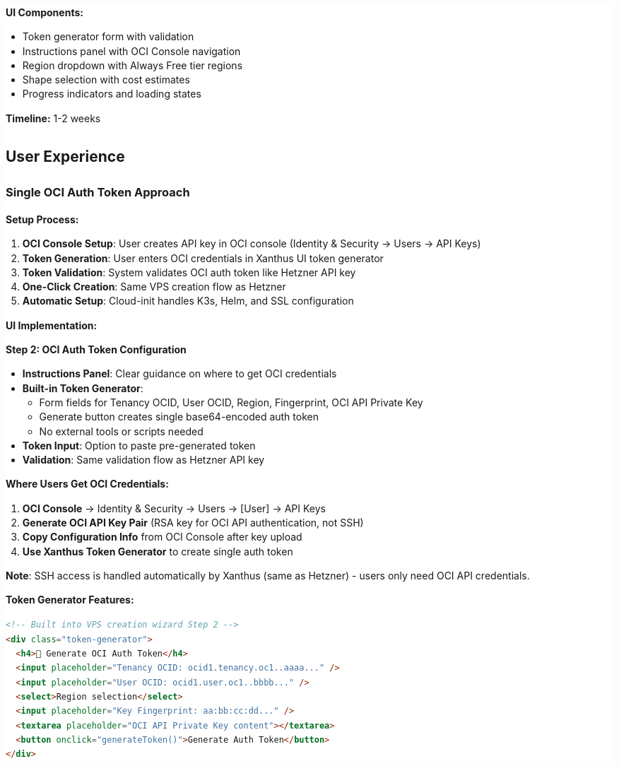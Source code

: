 **UI Components:**
- Token generator form with validation
- Instructions panel with OCI Console navigation
- Region dropdown with Always Free tier regions
- Shape selection with cost estimates
- Progress indicators and loading states

**Timeline:** 1-2 weeks

## User Experience

### Single OCI Auth Token Approach

**Setup Process:**
1. **OCI Console Setup**: User creates API key in OCI console (Identity & Security → Users → API Keys)
2. **Token Generation**: User enters OCI credentials in Xanthus UI token generator
3. **Token Validation**: System validates OCI auth token like Hetzner API key
4. **One-Click Creation**: Same VPS creation flow as Hetzner
5. **Automatic Setup**: Cloud-init handles K3s, Helm, and SSL configuration

**UI Implementation:**

**Step 2: OCI Auth Token Configuration**
- **Instructions Panel**: Clear guidance on where to get OCI credentials
- **Built-in Token Generator**: 
  - Form fields for Tenancy OCID, User OCID, Region, Fingerprint, OCI API Private Key
  - Generate button creates single base64-encoded auth token
  - No external tools or scripts needed
- **Token Input**: Option to paste pre-generated token
- **Validation**: Same validation flow as Hetzner API key

**Where Users Get OCI Credentials:**
1. **OCI Console** → Identity & Security → Users → [User] → API Keys
2. **Generate OCI API Key Pair** (RSA key for OCI API authentication, not SSH)
3. **Copy Configuration Info** from OCI Console after key upload
4. **Use Xanthus Token Generator** to create single auth token

**Note**: SSH access is handled automatically by Xanthus (same as Hetzner) - users only need OCI API credentials.

**Token Generator Features:**
```html
<!-- Built into VPS creation wizard Step 2 -->
<div class="token-generator">
  <h4>🔧 Generate OCI Auth Token</h4>
  <input placeholder="Tenancy OCID: ocid1.tenancy.oc1..aaaa..." />
  <input placeholder="User OCID: ocid1.user.oc1..bbbb..." />
  <select>Region selection</select>
  <input placeholder="Key Fingerprint: aa:bb:cc:dd..." />
  <textarea placeholder="OCI API Private Key content"></textarea>
  <button onclick="generateToken()">Generate Auth Token</button>
</div>
```
